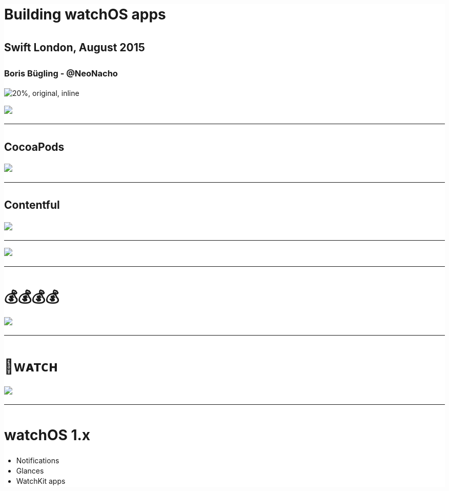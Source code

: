 # Building watchOS apps

## Swift London, August 2015

### Boris Bügling - @NeoNacho

![20%, original, inline](images/contentful.png)

![](images/button.gif)



---

## CocoaPods

![](images/cocoapods.jpg)

---

## Contentful

![](images/contentful-bg.png)

---

![](images/who.gif)

---

# 💰💰💰💰

![](images/money.gif)

---

# ᴡᴀᴛᴄʜ

![](images/rorschach-2.gif)

---

# watchOS 1.x

- Notifications
- Glances
- WatchKit apps
